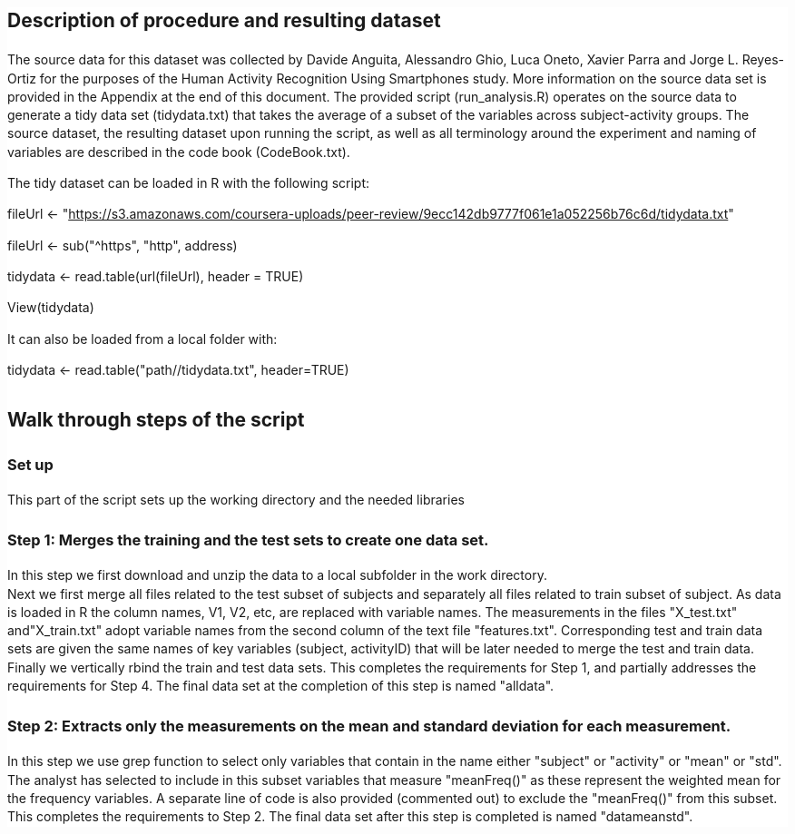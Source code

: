 ## Description of  procedure and resulting dataset                     
 
The source data for this dataset was collected by Davide Anguita, Alessandro Ghio, Luca Oneto, Xavier Parra and Jorge L. Reyes-Ortiz for the purposes of the Human Activity Recognition Using Smartphones study. More information on the source data set is provided in the Appendix at the end of this document. The provided script (run_analysis.R) operates on the source data to generate a tidy data set (tidydata.txt) that takes the average of a subset of the variables across subject-activity groups. The source dataset, the resulting dataset upon running the script, as well as all terminology around the experiment and naming of variables are described in the code book (CodeBook.txt).

The tidy dataset can be loaded in R with the following script:

fileUrl <- "https://s3.amazonaws.com/coursera-uploads/peer-review/9ecc142db9777f061e1a052256b76c6d/tidydata.txt"

fileUrl <- sub("^https", "http", address)

tidydata <- read.table(url(fileUrl), header = TRUE)

View(tidydata)

It can also be loaded from a local folder with: 

tidydata <- read.table("path//tidydata.txt", header=TRUE)


## Walk through steps of the script
### Set up
This part of the script sets up the working directory and the needed libraries

### Step 1: Merges the training and the test sets to create one data set. 
In this step we first download and unzip the data to a local subfolder in the work directory.  
Next we first merge all files related to the test subset of subjects and separately all files related to train subset of subject. As data is loaded in R the column names, V1, V2, etc, are replaced with variable names. The measurements in the files "X_test.txt" and"X_train.txt" adopt variable names from the second column of the text file "features.txt". Corresponding test and train data sets are given the same names of key variables (subject, activityID) that will be later needed to merge the test and train data. Finally we vertically rbind the train and test data sets. This completes the requirements for Step 1, and partially addresses the requirements for Step 4. The final data set at the completion of this step is named "alldata".


### Step 2: Extracts only the measurements on the mean and standard deviation for each measurement.

In this step we use grep function to select only variables that contain in the name either "subject" or "activity" or "mean" or "std". The analyst has selected to include in this subset variables that measure "meanFreq()" as these represent the weighted mean for the frequency variables. A separate line of code is also provided (commented out) to exclude the "meanFreq()" from this subset. This completes the requirements to Step 2. The final data set after this step is completed is named "datameanstd".
